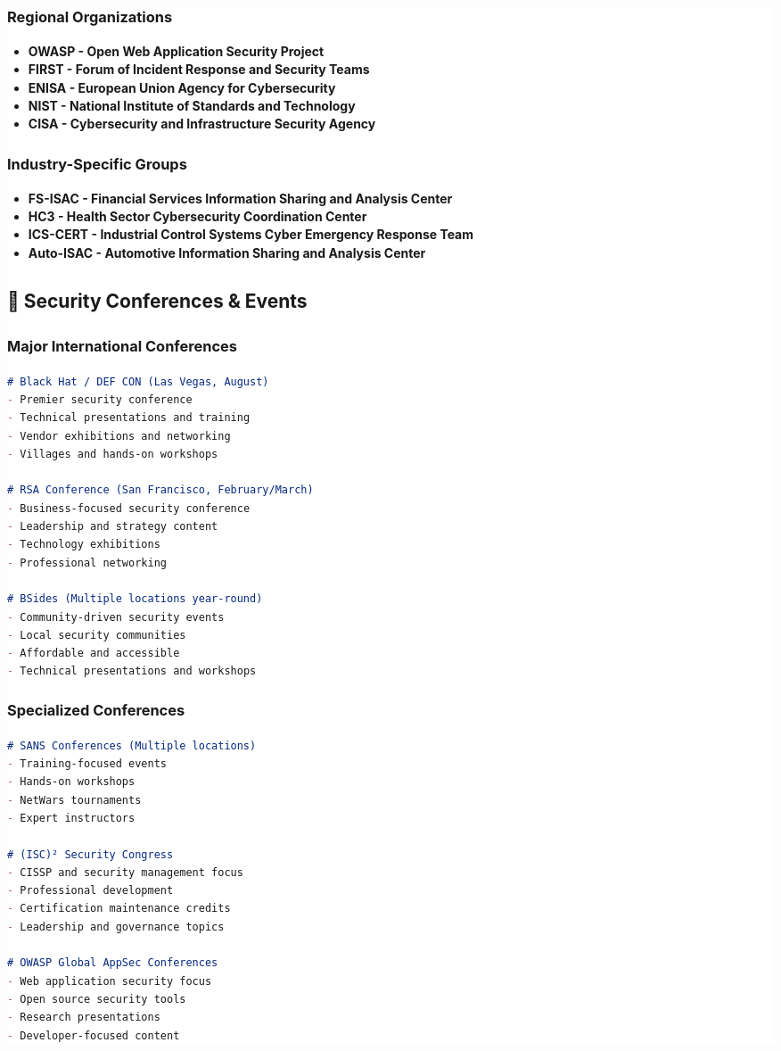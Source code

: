 ### Regional Organizations
- **OWASP - Open Web Application Security Project**
- **FIRST - Forum of Incident Response and Security Teams**
- **ENISA - European Union Agency for Cybersecurity**
- **NIST - National Institute of Standards and Technology**
- **CISA - Cybersecurity and Infrastructure Security Agency**

### Industry-Specific Groups
- **FS-ISAC - Financial Services Information Sharing and Analysis Center**
- **HC3 - Health Sector Cybersecurity Coordination Center**
- **ICS-CERT - Industrial Control Systems Cyber Emergency Response Team**
- **Auto-ISAC - Automotive Information Sharing and Analysis Center**

## 📡 Security Conferences & Events

### Major International Conferences
```markdown
# Black Hat / DEF CON (Las Vegas, August)
- Premier security conference
- Technical presentations and training
- Vendor exhibitions and networking
- Villages and hands-on workshops

# RSA Conference (San Francisco, February/March)
- Business-focused security conference  
- Leadership and strategy content
- Technology exhibitions
- Professional networking

# BSides (Multiple locations year-round)
- Community-driven security events
- Local security communities
- Affordable and accessible
- Technical presentations and workshops
```

### Specialized Conferences
```markdown
# SANS Conferences (Multiple locations)
- Training-focused events
- Hands-on workshops
- NetWars tournaments
- Expert instructors

# (ISC)² Security Congress
- CISSP and security management focus
- Professional development
- Certification maintenance credits
- Leadership and governance topics

# OWASP Global AppSec Conferences
- Web application security focus
- Open source security tools
- Research presentations
- Developer-focused content
```
